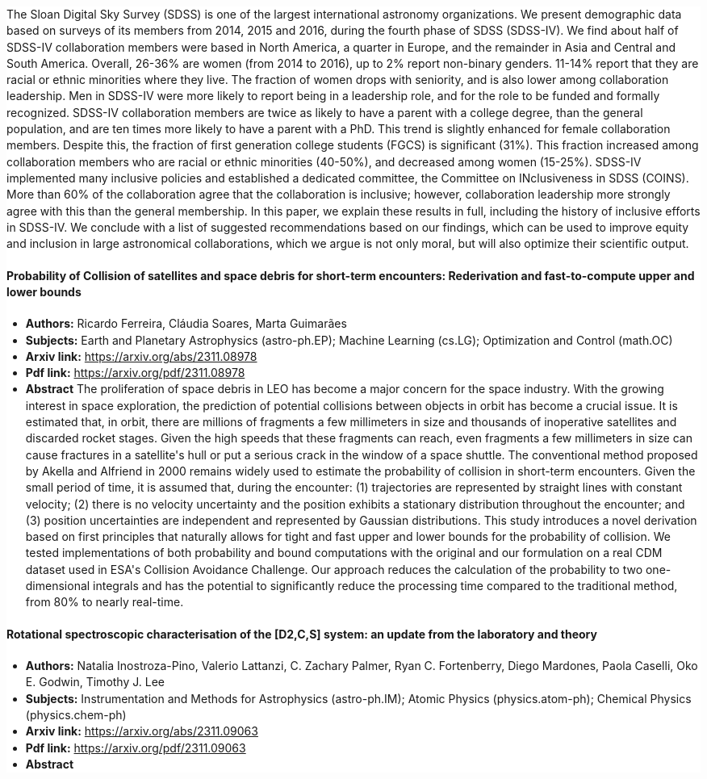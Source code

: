  The Sloan Digital Sky Survey (SDSS) is one of the largest international astronomy organizations. We present demographic data based on surveys of its members from 2014, 2015 and 2016, during the fourth phase of SDSS (SDSS-IV). We find about half of SDSS-IV collaboration members were based in North America, a quarter in Europe, and the remainder in Asia and Central and South America. Overall, 26-36% are women (from 2014 to 2016), up to 2% report non-binary genders. 11-14% report that they are racial or ethnic minorities where they live. The fraction of women drops with seniority, and is also lower among collaboration leadership. Men in SDSS-IV were more likely to report being in a leadership role, and for the role to be funded and formally recognized. SDSS-IV collaboration members are twice as likely to have a parent with a college degree, than the general population, and are ten times more likely to have a parent with a PhD. This trend is slightly enhanced for female collaboration members. Despite this, the fraction of first generation college students (FGCS) is significant (31%). This fraction increased among collaboration members who are racial or ethnic minorities (40-50%), and decreased among women (15-25%). SDSS-IV implemented many inclusive policies and established a dedicated committee, the Committee on INclusiveness in SDSS (COINS). More than 60% of the collaboration agree that the collaboration is inclusive; however, collaboration leadership more strongly agree with this than the general membership. In this paper, we explain these results in full, including the history of inclusive efforts in SDSS-IV. We conclude with a list of suggested recommendations based on our findings, which can be used to improve equity and inclusion in large astronomical collaborations, which we argue is not only moral, but will also optimize their scientific output.
#### Probability of Collision of satellites and space debris for short-term  encounters: Rederivation and fast-to-compute upper and lower bounds
 - **Authors:** Ricardo Ferreira, Cláudia Soares, Marta Guimarães
 - **Subjects:** Earth and Planetary Astrophysics (astro-ph.EP); Machine Learning (cs.LG); Optimization and Control (math.OC)
 - **Arxiv link:** https://arxiv.org/abs/2311.08978
 - **Pdf link:** https://arxiv.org/pdf/2311.08978
 - **Abstract**
 The proliferation of space debris in LEO has become a major concern for the space industry. With the growing interest in space exploration, the prediction of potential collisions between objects in orbit has become a crucial issue. It is estimated that, in orbit, there are millions of fragments a few millimeters in size and thousands of inoperative satellites and discarded rocket stages. Given the high speeds that these fragments can reach, even fragments a few millimeters in size can cause fractures in a satellite's hull or put a serious crack in the window of a space shuttle. The conventional method proposed by Akella and Alfriend in 2000 remains widely used to estimate the probability of collision in short-term encounters. Given the small period of time, it is assumed that, during the encounter: (1) trajectories are represented by straight lines with constant velocity; (2) there is no velocity uncertainty and the position exhibits a stationary distribution throughout the encounter; and (3) position uncertainties are independent and represented by Gaussian distributions. This study introduces a novel derivation based on first principles that naturally allows for tight and fast upper and lower bounds for the probability of collision. We tested implementations of both probability and bound computations with the original and our formulation on a real CDM dataset used in ESA's Collision Avoidance Challenge. Our approach reduces the calculation of the probability to two one-dimensional integrals and has the potential to significantly reduce the processing time compared to the traditional method, from 80% to nearly real-time.
#### Rotational spectroscopic characterisation of the [D2,C,S] system: an  update from the laboratory and theory
 - **Authors:** Natalia Inostroza-Pino, Valerio Lattanzi, C. Zachary Palmer, Ryan C. Fortenberry, Diego Mardones, Paola Caselli, Oko E. Godwin, Timothy J. Lee
 - **Subjects:** Instrumentation and Methods for Astrophysics (astro-ph.IM); Atomic Physics (physics.atom-ph); Chemical Physics (physics.chem-ph)
 - **Arxiv link:** https://arxiv.org/abs/2311.09063
 - **Pdf link:** https://arxiv.org/pdf/2311.09063
 - **Abstract**